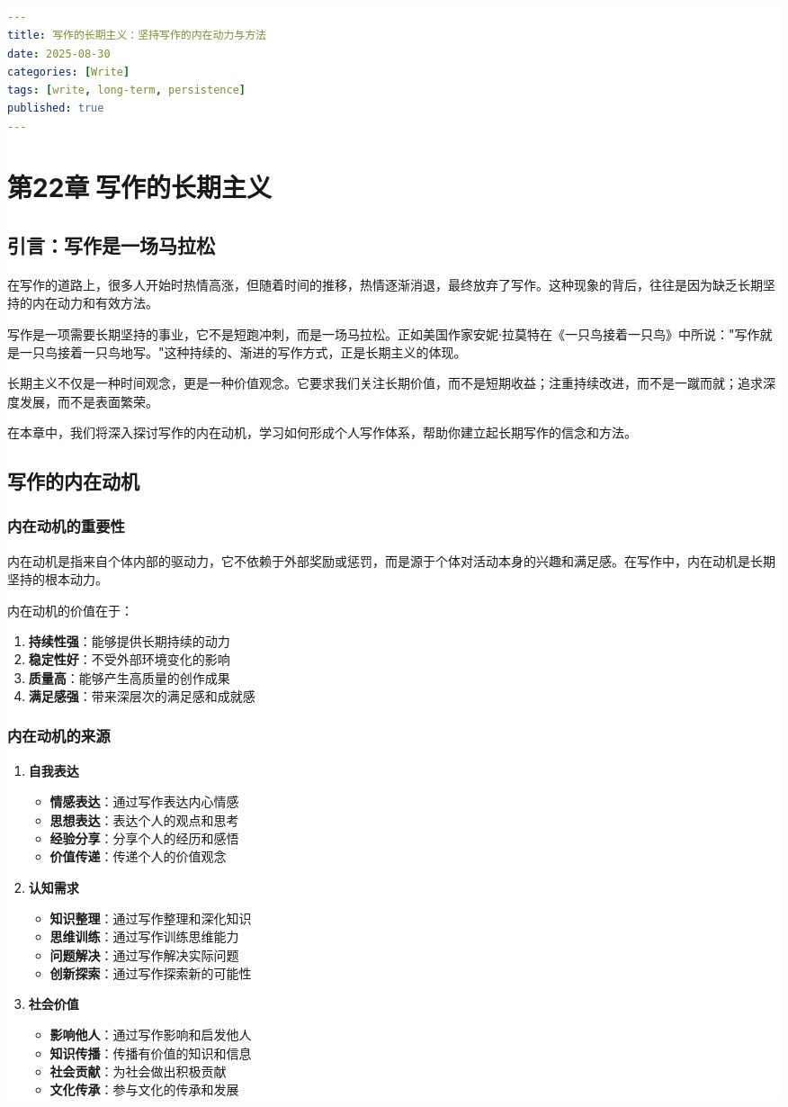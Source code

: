 ```yaml
---
title: 写作的长期主义：坚持写作的内在动力与方法
date: 2025-08-30
categories: [Write]
tags: [write, long-term, persistence]
published: true
---
```


# 第22章 写作的长期主义

## 引言：写作是一场马拉松

在写作的道路上，很多人开始时热情高涨，但随着时间的推移，热情逐渐消退，最终放弃了写作。这种现象的背后，往往是因为缺乏长期坚持的内在动力和有效方法。

写作是一项需要长期坚持的事业，它不是短跑冲刺，而是一场马拉松。正如美国作家安妮·拉莫特在《一只鸟接着一只鸟》中所说："写作就是一只鸟接着一只鸟地写。"这种持续的、渐进的写作方式，正是长期主义的体现。

长期主义不仅是一种时间观念，更是一种价值观念。它要求我们关注长期价值，而不是短期收益；注重持续改进，而不是一蹴而就；追求深度发展，而不是表面繁荣。

在本章中，我们将深入探讨写作的内在动机，学习如何形成个人写作体系，帮助你建立起长期写作的信念和方法。

## 写作的内在动机

### 内在动机的重要性

内在动机是指来自个体内部的驱动力，它不依赖于外部奖励或惩罚，而是源于个体对活动本身的兴趣和满足感。在写作中，内在动机是长期坚持的根本动力。

内在动机的价值在于：
1. **持续性强**：能够提供长期持续的动力
2. **稳定性好**：不受外部环境变化的影响
3. **质量高**：能够产生高质量的创作成果
4. **满足感强**：带来深层次的满足感和成就感

### 内在动机的来源

1. **自我表达**
   - **情感表达**：通过写作表达内心情感
   - **思想表达**：表达个人的观点和思考
   - **经验分享**：分享个人的经历和感悟
   - **价值传递**：传递个人的价值观念

2. **认知需求**
   - **知识整理**：通过写作整理和深化知识
   - **思维训练**：通过写作训练思维能力
   - **问题解决**：通过写作解决实际问题
   - **创新探索**：通过写作探索新的可能性

3. **社会价值**
   - **影响他人**：通过写作影响和启发他人
   - **知识传播**：传播有价值的知识和信息
   - **社会贡献**：为社会做出积极贡献
   - **文化传承**：参与文化的传承和发展
